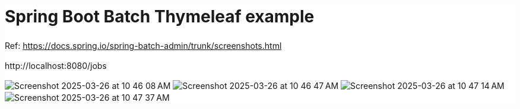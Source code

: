 # Spring Boot Batch Thymeleaf example

Ref: https://docs.spring.io/spring-batch-admin/trunk/screenshots.html

http://localhost:8080/jobs

<img width="802" alt="Screenshot 2025-03-26 at 10 46 08 AM" src="https://github.com/user-attachments/assets/56e0b024-56a4-463e-8014-ddc05f322404" />

<img width="1169" alt="Screenshot 2025-03-26 at 10 46 47 AM" src="https://github.com/user-attachments/assets/9997c218-65f7-44a0-8c08-1e0060e5d178" />

<img width="1150" alt="Screenshot 2025-03-26 at 10 47 14 AM" src="https://github.com/user-attachments/assets/41e27a23-2dcc-4af7-9721-24ccda0c5b00" />

<img width="1159" alt="Screenshot 2025-03-26 at 10 47 37 AM" src="https://github.com/user-attachments/assets/2433eb44-ab90-4cc1-9429-e9dd08fda48b" />


